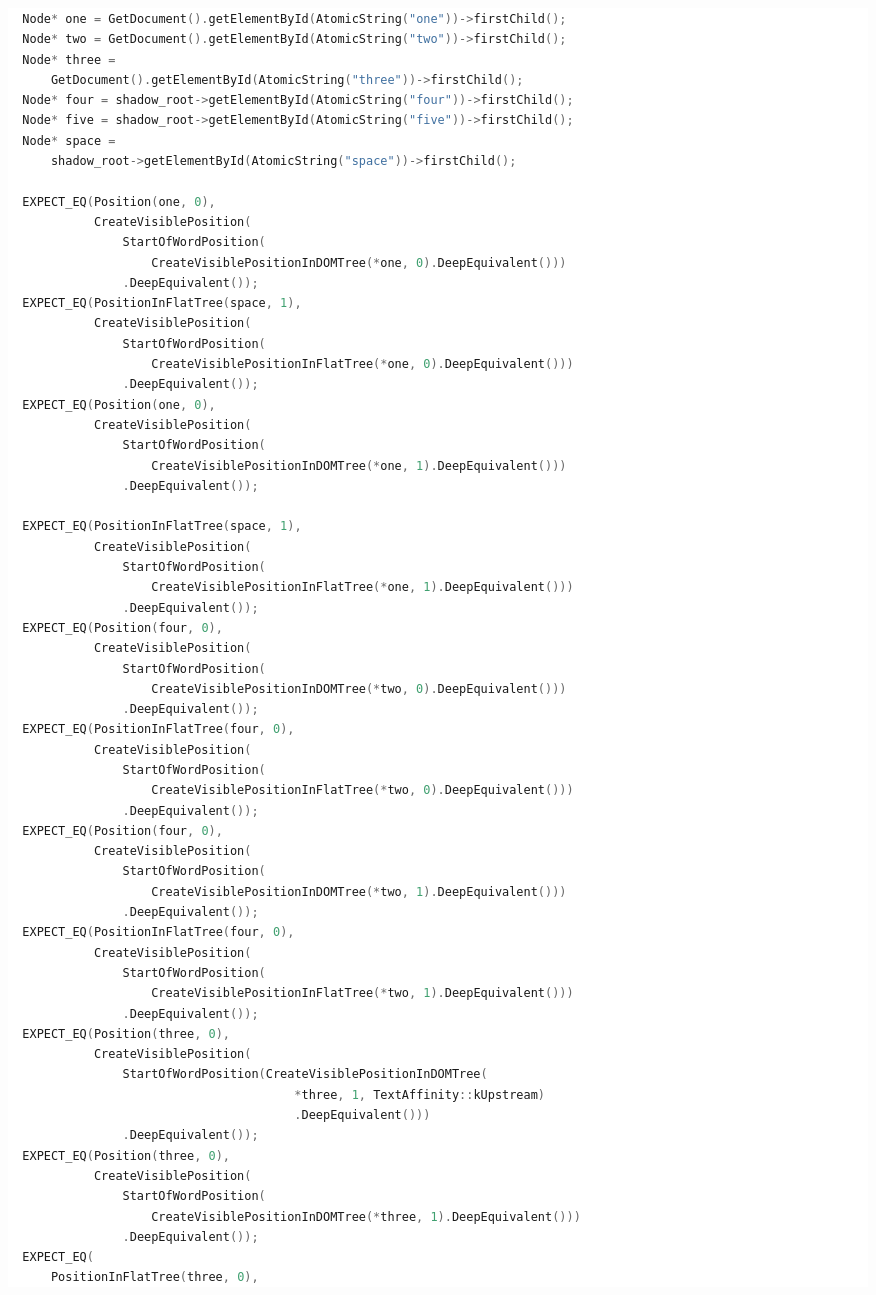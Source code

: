 ```cpp
  Node* one = GetDocument().getElementById(AtomicString("one"))->firstChild();
  Node* two = GetDocument().getElementById(AtomicString("two"))->firstChild();
  Node* three =
      GetDocument().getElementById(AtomicString("three"))->firstChild();
  Node* four = shadow_root->getElementById(AtomicString("four"))->firstChild();
  Node* five = shadow_root->getElementById(AtomicString("five"))->firstChild();
  Node* space =
      shadow_root->getElementById(AtomicString("space"))->firstChild();

  EXPECT_EQ(Position(one, 0),
            CreateVisiblePosition(
                StartOfWordPosition(
                    CreateVisiblePositionInDOMTree(*one, 0).DeepEquivalent()))
                .DeepEquivalent());
  EXPECT_EQ(PositionInFlatTree(space, 1),
            CreateVisiblePosition(
                StartOfWordPosition(
                    CreateVisiblePositionInFlatTree(*one, 0).DeepEquivalent()))
                .DeepEquivalent());
  EXPECT_EQ(Position(one, 0),
            CreateVisiblePosition(
                StartOfWordPosition(
                    CreateVisiblePositionInDOMTree(*one, 1).DeepEquivalent()))
                .DeepEquivalent());

  EXPECT_EQ(PositionInFlatTree(space, 1),
            CreateVisiblePosition(
                StartOfWordPosition(
                    CreateVisiblePositionInFlatTree(*one, 1).DeepEquivalent()))
                .DeepEquivalent());
  EXPECT_EQ(Position(four, 0),
            CreateVisiblePosition(
                StartOfWordPosition(
                    CreateVisiblePositionInDOMTree(*two, 0).DeepEquivalent()))
                .DeepEquivalent());
  EXPECT_EQ(PositionInFlatTree(four, 0),
            CreateVisiblePosition(
                StartOfWordPosition(
                    CreateVisiblePositionInFlatTree(*two, 0).DeepEquivalent()))
                .DeepEquivalent());
  EXPECT_EQ(Position(four, 0),
            CreateVisiblePosition(
                StartOfWordPosition(
                    CreateVisiblePositionInDOMTree(*two, 1).DeepEquivalent()))
                .DeepEquivalent());
  EXPECT_EQ(PositionInFlatTree(four, 0),
            CreateVisiblePosition(
                StartOfWordPosition(
                    CreateVisiblePositionInFlatTree(*two, 1).DeepEquivalent()))
                .DeepEquivalent());
  EXPECT_EQ(Position(three, 0),
            CreateVisiblePosition(
                StartOfWordPosition(CreateVisiblePositionInDOMTree(
                                        *three, 1, TextAffinity::kUpstream)
                                        .DeepEquivalent()))
                .DeepEquivalent());
  EXPECT_EQ(Position(three, 0),
            CreateVisiblePosition(
                StartOfWordPosition(
                    CreateVisiblePositionInDOMTree(*three, 1).DeepEquivalent()))
                .DeepEquivalent());
  EXPECT_EQ(
      PositionInFlatTree(three, 0),
```